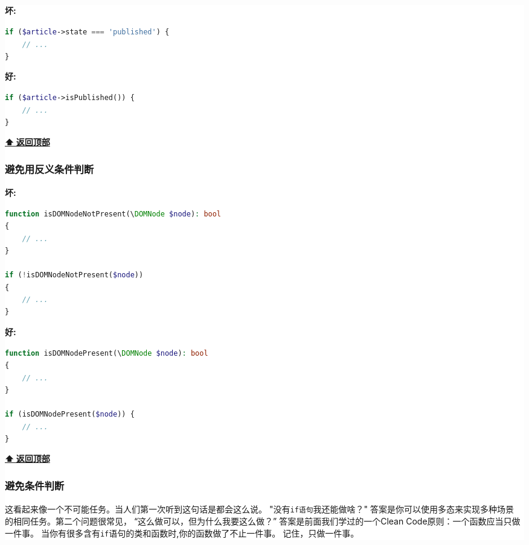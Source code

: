 **坏:**

```php
if ($article->state === 'published') {
    // ...
}
```

**好:**

```php
if ($article->isPublished()) {
    // ...
}
```

**[⬆ 返回顶部](#目录)**

### 避免用反义条件判断

**坏:**

```php
function isDOMNodeNotPresent(\DOMNode $node): bool
{
    // ...
}

if (!isDOMNodeNotPresent($node))
{
    // ...
}
```

**好:**

```php
function isDOMNodePresent(\DOMNode $node): bool
{
    // ...
}

if (isDOMNodePresent($node)) {
    // ...
}
```

**[⬆ 返回顶部](#目录)**

### 避免条件判断

这看起来像一个不可能任务。当人们第一次听到这句话是都会这么说。
"没有`if语句`我还能做啥？" 答案是你可以使用多态来实现多种场景
的相同任务。第二个问题很常见， “这么做可以，但为什么我要这么做？”
 答案是前面我们学过的一个Clean Code原则：一个函数应当只做一件事。
 当你有很多含有`if`语句的类和函数时,你的函数做了不止一件事。
 记住，只做一件事。
